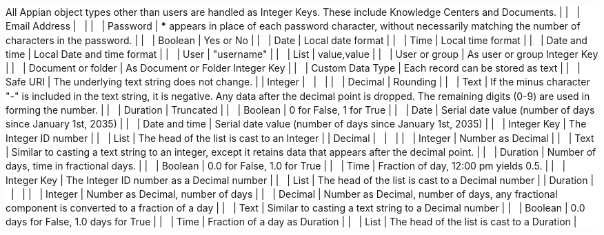All Appian object types other than users are handled as Integer Keys. These include Knowledge Centers and Documents. |
|   | Email Address |   |
|   | Password | **\*** appears in place of each password character, without necessarily matching the number of characters in the password. |
|   | Boolean | Yes or No |
|   | Date | Local date format |
|   | Time | Local time format |
|   | Date and time | Local Date and time format |
|   | User | "username" |
|   | List | value,value |
|   | User or group | As user or group Integer Key |
|   | Document or folder | As Document or Folder Integer Key |
|   | Custom Data Type | Each record can be stored as text |
|   | Safe URI | The underlying text string does not change. |
| Integer |   |   |
|   | Decimal | Rounding |
|   | Text | If the minus character "-" is included in the text string, it is negative. Any data after the decimal point is dropped. The remaining digits (0-9) are used in forming the number. |
|   | Duration | Truncated |
|   | Boolean | 0 for False, 1 for True |
|   | Date | Serial date value (number of days since January 1st, 2035) |
|   | Date and time | Serial date value (number of days since January 1st, 2035) |
|   | Integer Key | The Integer ID number |
|   | List | The head of the list is cast to an Integer |
| Decimal |   |   |
|   | Integer | Number as Decimal |
|   | Text | Similar to casting a text string to an integer, except it retains data that appears after the decimal point. |
|   | Duration | Number of days, time in fractional days. |
|   | Boolean | 0.0 for False, 1.0 for True |
|   | Time | Fraction of day, 12:00 pm yields 0.5. |
|   | Integer Key | The Integer ID number as a Decimal number |
|   | List | The head of the list is cast to a Decimal number |
| Duration |   |   |
|   | Integer | Number as Decimal, number of days |
|   | Decimal | Number as Decimal, number of days, any fractional component is converted to a fraction of a day |
|   | Text | Similar to casting a text string to a Decimal number |
|   | Boolean | 0.0 days for False, 1.0 days for True |
|   | Time | Fraction of a day as Duration |
|   | List | The head of the list is cast to a Duration |